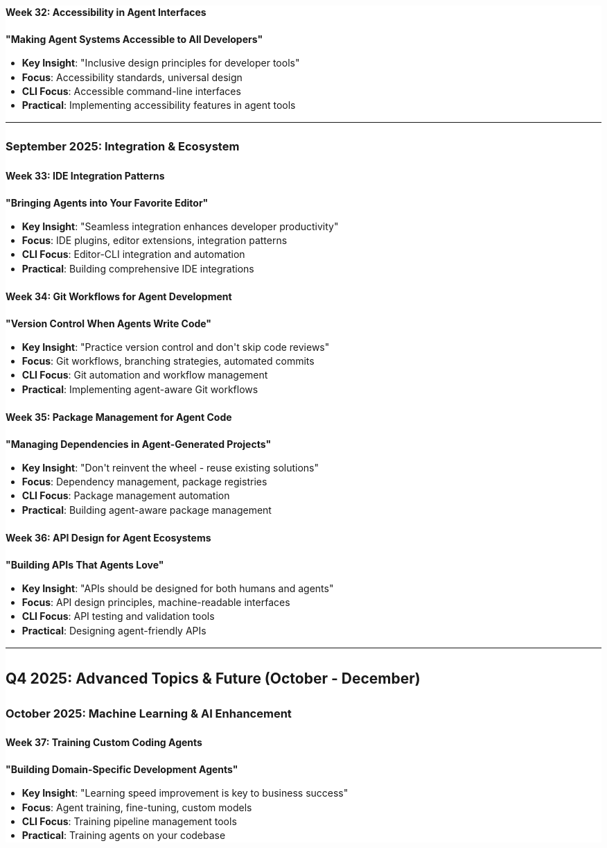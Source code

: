 #### **Week 32: Accessibility in Agent Interfaces**
**"Making Agent Systems Accessible to All Developers"**
- **Key Insight**: "Inclusive design principles for developer tools"
- **Focus**: Accessibility standards, universal design
- **CLI Focus**: Accessible command-line interfaces
- **Practical**: Implementing accessibility features in agent tools

---

### **September 2025: Integration & Ecosystem**

#### **Week 33: IDE Integration Patterns**
**"Bringing Agents into Your Favorite Editor"**
- **Key Insight**: "Seamless integration enhances developer productivity"
- **Focus**: IDE plugins, editor extensions, integration patterns
- **CLI Focus**: Editor-CLI integration and automation
- **Practical**: Building comprehensive IDE integrations

#### **Week 34: Git Workflows for Agent Development**
**"Version Control When Agents Write Code"**
- **Key Insight**: "Practice version control and don't skip code reviews"
- **Focus**: Git workflows, branching strategies, automated commits
- **CLI Focus**: Git automation and workflow management
- **Practical**: Implementing agent-aware Git workflows

#### **Week 35: Package Management for Agent Code**
**"Managing Dependencies in Agent-Generated Projects"**
- **Key Insight**: "Don't reinvent the wheel - reuse existing solutions"
- **Focus**: Dependency management, package registries
- **CLI Focus**: Package management automation
- **Practical**: Building agent-aware package management

#### **Week 36: API Design for Agent Ecosystems**
**"Building APIs That Agents Love"**
- **Key Insight**: "APIs should be designed for both humans and agents"
- **Focus**: API design principles, machine-readable interfaces
- **CLI Focus**: API testing and validation tools
- **Practical**: Designing agent-friendly APIs

---

## **Q4 2025: Advanced Topics & Future (October - December)**

### **October 2025: Machine Learning & AI Enhancement**

#### **Week 37: Training Custom Coding Agents**
**"Building Domain-Specific Development Agents"**
- **Key Insight**: "Learning speed improvement is key to business success"
- **Focus**: Agent training, fine-tuning, custom models
- **CLI Focus**: Training pipeline management tools
- **Practical**: Training agents on your codebase
